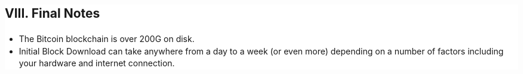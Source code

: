 ## VIII. Final Notes
- The Bitcoin blockchain is over 200G on disk.
- Initial Block Download can take anywhere from a day to a week (or even more) depending on a number of factors including your hardware and internet connection.
